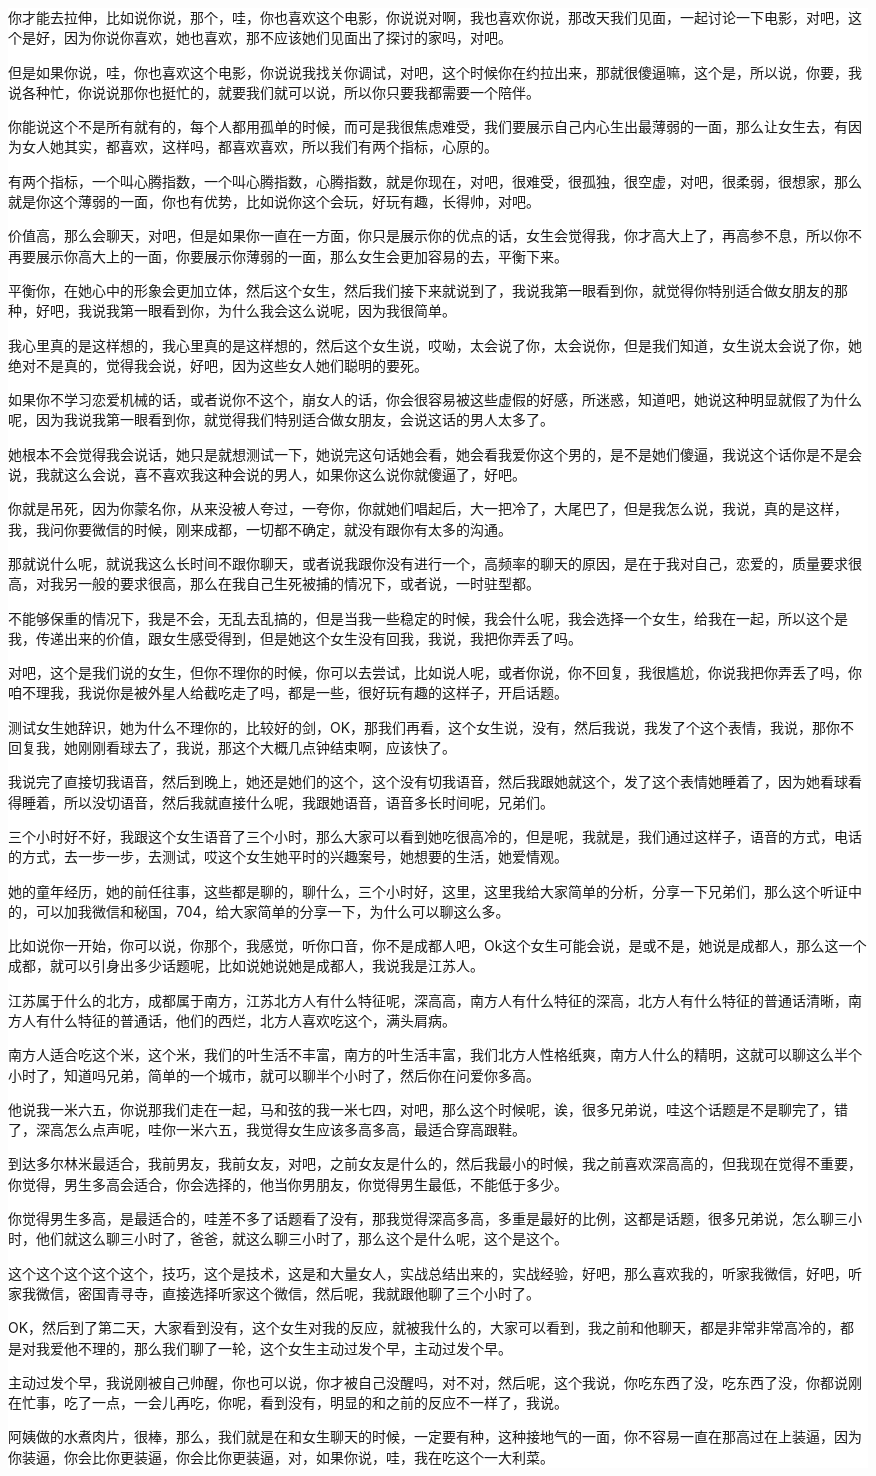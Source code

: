 你才能去拉伸，比如说你说，那个，哇，你也喜欢这个电影，你说说对啊，我也喜欢你说，那改天我们见面，一起讨论一下电影，对吧，这个是好，因为你说你喜欢，她也喜欢，那不应该她们见面出了探讨的家吗，对吧。

但是如果你说，哇，你也喜欢这个电影，你说说我找关你调试，对吧，这个时候你在约拉出来，那就很傻逼嘛，这个是，所以说，你要，我说各种忙，你说说那你也挺忙的，就要我们就可以说，所以你只要我都需要一个陪伴。

你能说这个不是所有就有的，每个人都用孤单的时候，而可是我很焦虑难受，我们要展示自己内心生出最薄弱的一面，那么让女生去，有因为女人她其实，都喜欢，这样吗，都喜欢喜欢，所以我们有两个指标，心原的。

有两个指标，一个叫心腾指数，一个叫心腾指数，心腾指数，就是你现在，对吧，很难受，很孤独，很空虚，对吧，很柔弱，很想家，那么就是你这个薄弱的一面，你也有优势，比如说你这个会玩，好玩有趣，长得帅，对吧。

价值高，那么会聊天，对吧，但是如果你一直在一方面，你只是展示你的优点的话，女生会觉得我，你才高大上了，再高参不息，所以你不再要展示你高大上的一面，你要展示你薄弱的一面，那么女生会更加容易的去，平衡下来。

平衡你，在她心中的形象会更加立体，然后这个女生，然后我们接下来就说到了，我说我第一眼看到你，就觉得你特别适合做女朋友的那种，好吧，我说我第一眼看到你，为什么我会这么说呢，因为我很简单。

我心里真的是这样想的，我心里真的是这样想的，然后这个女生说，哎呦，太会说了你，太会说你，但是我们知道，女生说太会说了你，她绝对不是真的，觉得我会说，好吧，因为这些女人她们聪明的要死。

如果你不学习恋爱机械的话，或者说你不这个，崩女人的话，你会很容易被这些虚假的好感，所迷惑，知道吧，她说这种明显就假了为什么呢，因为我说我第一眼看到你，就觉得我们特别适合做女朋友，会说这话的男人太多了。

她根本不会觉得我会说话，她只是就想测试一下，她说完这句话她会看，她会看我爱你这个男的，是不是她们傻逼，我说这个话你是不是会说，我就这么会说，喜不喜欢我这种会说的男人，如果你这么说你就傻逼了，好吧。

你就是吊死，因为你蒙名你，从来没被人夸过，一夸你，你就她们唱起后，大一把冷了，大尾巴了，但是我怎么说，我说，真的是这样，我，我问你要微信的时候，刚来成都，一切都不确定，就没有跟你有太多的沟通。

那就说什么呢，就说我这么长时间不跟你聊天，或者说我跟你没有进行一个，高频率的聊天的原因，是在于我对自己，恋爱的，质量要求很高，对我另一般的要求很高，那么在我自己生死被捕的情况下，或者说，一时驻型都。

不能够保重的情况下，我是不会，无乱去乱搞的，但是当我一些稳定的时候，我会什么呢，我会选择一个女生，给我在一起，所以这个是我，传递出来的价值，跟女生感受得到，但是她这个女生没有回我，我说，我把你弄丢了吗。

对吧，这个是我们说的女生，但你不理你的时候，你可以去尝试，比如说人呢，或者你说，你不回复，我很尴尬，你说我把你弄丢了吗，你咱不理我，我说你是被外星人给截吃走了吗，都是一些，很好玩有趣的这样子，开启话题。

测试女生她辞识，她为什么不理你的，比较好的剑，OK，那我们再看，这个女生说，没有，然后我说，我发了个这个表情，我说，那你不回复我，她刚刚看球去了，我说，那这个大概几点钟结束啊，应该快了。

我说完了直接切我语音，然后到晚上，她还是她们的这个，这个没有切我语音，然后我跟她就这个，发了这个表情她睡着了，因为她看球看得睡着，所以没切语音，然后我就直接什么呢，我跟她语音，语音多长时间呢，兄弟们。

三个小时好不好，我跟这个女生语音了三个小时，那么大家可以看到她吃很高冷的，但是呢，我就是，我们通过这样子，语音的方式，电话的方式，去一步一步，去测试，哎这个女生她平时的兴趣案号，她想要的生活，她爱情观。

她的童年经历，她的前任往事，这些都是聊的，聊什么，三个小时好，这里，这里我给大家简单的分析，分享一下兄弟们，那么这个听证中的，可以加我微信和秘国，704，给大家简单的分享一下，为什么可以聊这么多。

比如说你一开始，你可以说，你那个，我感觉，听你口音，你不是成都人吧，Ok这个女生可能会说，是或不是，她说是成都人，那么这一个成都，就可以引身出多少话题呢，比如说她说她是成都人，我说我是江苏人。

江苏属于什么的北方，成都属于南方，江苏北方人有什么特征呢，深高高，南方人有什么特征的深高，北方人有什么特征的普通话清晰，南方人有什么特征的普通话，他们的西烂，北方人喜欢吃这个，满头肩病。

南方人适合吃这个米，这个米，我们的叶生活不丰富，南方的叶生活丰富，我们北方人性格纸爽，南方人什么的精明，这就可以聊这么半个小时了，知道吗兄弟，简单的一个城市，就可以聊半个小时了，然后你在问爱你多高。

他说我一米六五，你说那我们走在一起，马和弦的我一米七四，对吧，那么这个时候呢，诶，很多兄弟说，哇这个话题是不是聊完了，错了，深高怎么点声呢，哇你一米六五，我觉得女生应该多高多高，最适合穿高跟鞋。

到达多尔林米最适合，我前男友，我前女友，对吧，之前女友是什么的，然后我最小的时候，我之前喜欢深高高的，但我现在觉得不重要，你觉得，男生多高会适合，你会选择的，他当你男朋友，你觉得男生最低，不能低于多少。

你觉得男生多高，是最适合的，哇差不多了话题看了没有，那我觉得深高多高，多重是最好的比例，这都是话题，很多兄弟说，怎么聊三小时，他们就这么聊三小时了，爸爸，就这么聊三小时了，那么这个是什么呢，这个是这个。

这个这个这个这个这个，技巧，这个是技术，这是和大量女人，实战总结出来的，实战经验，好吧，那么喜欢我的，听家我微信，好吧，听家我微信，密国青寻寺，直接选择听家这个微信，然后呢，我就跟他聊了三个小时了。

OK，然后到了第二天，大家看到没有，这个女生对我的反应，就被我什么的，大家可以看到，我之前和他聊天，都是非常非常高冷的，都是对我爱他不理的，那么我们聊了一轮，这个女生主动过发个早，主动过发个早。

主动过发个早，我说刚被自己帅醒，你也可以说，你才被自己没醒吗，对不对，然后呢，这个我说，你吃东西了没，吃东西了没，你都说刚在忙事，吃了一点，一会儿再吃，你呢，看到没有，明显的和之前的反应不一样了，我说。

阿姨做的水煮肉片，很棒，那么，我们就是在和女生聊天的时候，一定要有种，这种接地气的一面，你不容易一直在那高过在上装逼，因为你装逼，你会比你更装逼，你会比你更装逼，对，如果你说，哇，我在吃这个一大利菜。
